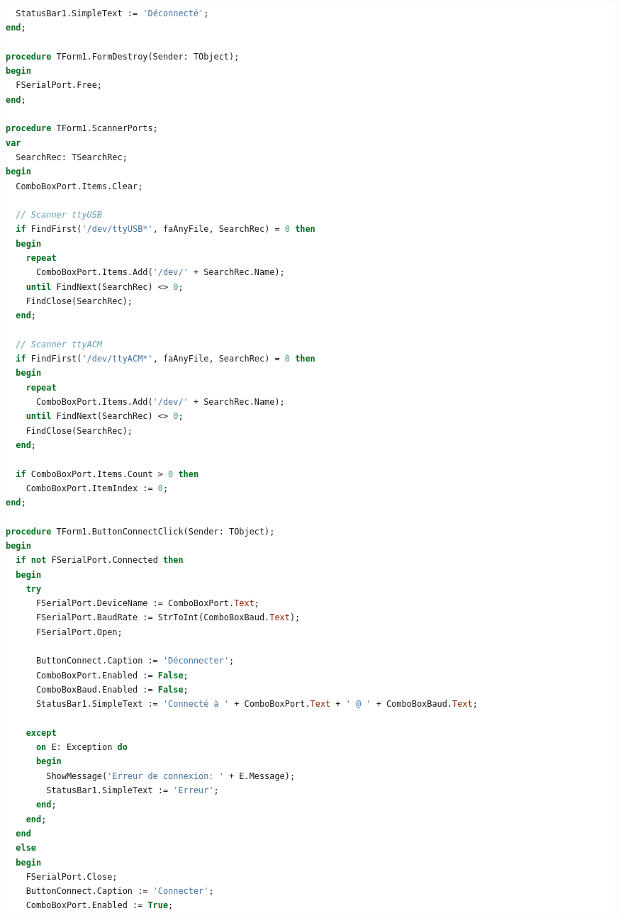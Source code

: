 ```pascal
  StatusBar1.SimpleText := 'Déconnecté';
end;

procedure TForm1.FormDestroy(Sender: TObject);
begin
  FSerialPort.Free;
end;

procedure TForm1.ScannerPorts;
var
  SearchRec: TSearchRec;
begin
  ComboBoxPort.Items.Clear;

  // Scanner ttyUSB
  if FindFirst('/dev/ttyUSB*', faAnyFile, SearchRec) = 0 then
  begin
    repeat
      ComboBoxPort.Items.Add('/dev/' + SearchRec.Name);
    until FindNext(SearchRec) <> 0;
    FindClose(SearchRec);
  end;

  // Scanner ttyACM
  if FindFirst('/dev/ttyACM*', faAnyFile, SearchRec) = 0 then
  begin
    repeat
      ComboBoxPort.Items.Add('/dev/' + SearchRec.Name);
    until FindNext(SearchRec) <> 0;
    FindClose(SearchRec);
  end;

  if ComboBoxPort.Items.Count > 0 then
    ComboBoxPort.ItemIndex := 0;
end;

procedure TForm1.ButtonConnectClick(Sender: TObject);
begin
  if not FSerialPort.Connected then
  begin
    try
      FSerialPort.DeviceName := ComboBoxPort.Text;
      FSerialPort.BaudRate := StrToInt(ComboBoxBaud.Text);
      FSerialPort.Open;

      ButtonConnect.Caption := 'Déconnecter';
      ComboBoxPort.Enabled := False;
      ComboBoxBaud.Enabled := False;
      StatusBar1.SimpleText := 'Connecté à ' + ComboBoxPort.Text + ' @ ' + ComboBoxBaud.Text;

    except
      on E: Exception do
      begin
        ShowMessage('Erreur de connexion: ' + E.Message);
        StatusBar1.SimpleText := 'Erreur';
      end;
    end;
  end
  else
  begin
    FSerialPort.Close;
    ButtonConnect.Caption := 'Connecter';
    ComboBoxPort.Enabled := True;
```